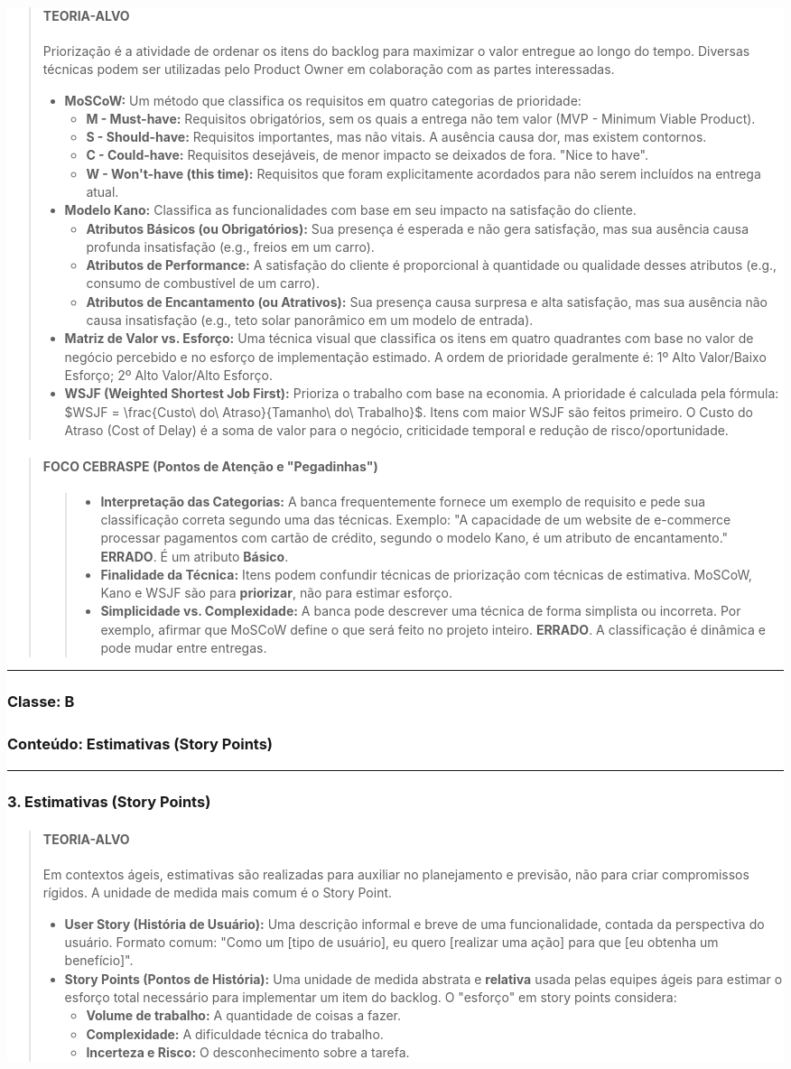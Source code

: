 > #### **TEORIA-ALVO**
> Priorização é a atividade de ordenar os itens do backlog para maximizar o valor entregue ao longo do tempo. Diversas técnicas podem ser utilizadas pelo Product Owner em colaboração com as partes interessadas.
>
> * **MoSCoW:** Um método que classifica os requisitos em quatro categorias de prioridade:
>     * **M - Must-have:** Requisitos obrigatórios, sem os quais a entrega não tem valor (MVP - Minimum Viable Product).
>     * **S - Should-have:** Requisitos importantes, mas não vitais. A ausência causa dor, mas existem contornos.
>     * **C - Could-have:** Requisitos desejáveis, de menor impacto se deixados de fora. "Nice to have".
>     * **W - Won't-have (this time):** Requisitos que foram explicitamente acordados para não serem incluídos na entrega atual.
> * **Modelo Kano:** Classifica as funcionalidades com base em seu impacto na satisfação do cliente.
>     * **Atributos Básicos (ou Obrigatórios):** Sua presença é esperada e não gera satisfação, mas sua ausência causa profunda insatisfação (e.g., freios em um carro).
>     * **Atributos de Performance:** A satisfação do cliente é proporcional à quantidade ou qualidade desses atributos (e.g., consumo de combustível de um carro).
>     * **Atributos de Encantamento (ou Atrativos):** Sua presença causa surpresa e alta satisfação, mas sua ausência não causa insatisfação (e.g., teto solar panorâmico em um modelo de entrada).
> * **Matriz de Valor vs. Esforço:** Uma técnica visual que classifica os itens em quatro quadrantes com base no valor de negócio percebido e no esforço de implementação estimado. A ordem de prioridade geralmente é: 1º Alto Valor/Baixo Esforço; 2º Alto Valor/Alto Esforço.
> * **WSJF (Weighted Shortest Job First):** Prioriza o trabalho com base na economia. A prioridade é calculada pela fórmula: $WSJF = \frac{Custo\ do\ Atraso}{Tamanho\ do\ Trabalho}$. Itens com maior WSJF são feitos primeiro. O Custo do Atraso (Cost of Delay) é a soma de valor para o negócio, criticidade temporal e redução de risco/oportunidade.

> #### **FOCO CEBRASPE (Pontos de Atenção e "Pegadinhas")**
> > * **Interpretação das Categorias:** A banca frequentemente fornece um exemplo de requisito e pede sua classificação correta segundo uma das técnicas. Exemplo: "A capacidade de um website de e-commerce processar pagamentos com cartão de crédito, segundo o modelo Kano, é um atributo de encantamento." **ERRADO**. É um atributo **Básico**.
> > * **Finalidade da Técnica:** Itens podem confundir técnicas de priorização com técnicas de estimativa. MoSCoW, Kano e WSJF são para **priorizar**, não para estimar esforço.
> > * **Simplicidade vs. Complexidade:** A banca pode descrever uma técnica de forma simplista ou incorreta. Por exemplo, afirmar que MoSCoW define o que será feito no projeto inteiro. **ERRADO**. A classificação é dinâmica e pode mudar entre entregas.

---

### **Classe:** B
### **Conteúdo:** Estimativas (Story Points)

---

### **3. Estimativas (Story Points)**

> #### **TEORIA-ALVO**
> Em contextos ágeis, estimativas são realizadas para auxiliar no planejamento e previsão, não para criar compromissos rígidos. A unidade de medida mais comum é o Story Point.
>
> * **User Story (História de Usuário):** Uma descrição informal e breve de uma funcionalidade, contada da perspectiva do usuário. Formato comum: "Como um [tipo de usuário], eu quero [realizar uma ação] para que [eu obtenha um benefício]".
> * **Story Points (Pontos de História):** Uma unidade de medida abstrata e **relativa** usada pelas equipes ágeis para estimar o esforço total necessário para implementar um item do backlog. O "esforço" em story points considera:
>     * **Volume de trabalho:** A quantidade de coisas a fazer.
>     * **Complexidade:** A dificuldade técnica do trabalho.
>     * **Incerteza e Risco:** O desconhecimento sobre a tarefa.